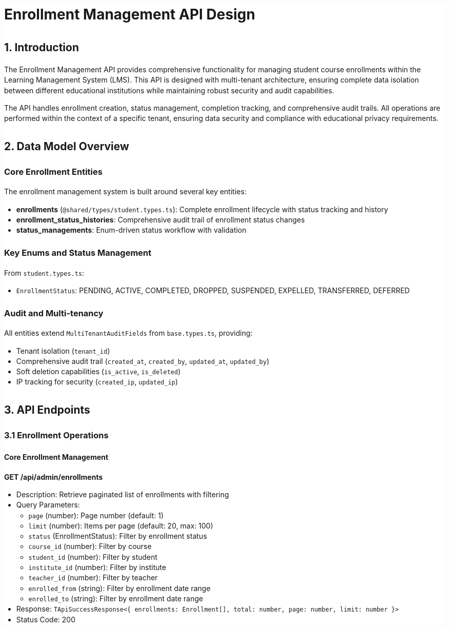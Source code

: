 # Enrollment Management API Design

## 1. Introduction

The Enrollment Management API provides comprehensive functionality for managing student course enrollments within the Learning Management System (LMS). This API is designed with multi-tenant architecture, ensuring complete data isolation between different educational institutions while maintaining robust security and audit capabilities.

The API handles enrollment creation, status management, completion tracking, and comprehensive audit trails. All operations are performed within the context of a specific tenant, ensuring data security and compliance with educational privacy requirements.

## 2. Data Model Overview

### Core Enrollment Entities

The enrollment management system is built around several key entities:

- **enrollments** (`@shared/types/student.types.ts`): Complete enrollment lifecycle with status tracking and history
- **enrollment_status_histories**: Comprehensive audit trail of enrollment status changes
- **status_managements**: Enum-driven status workflow with validation

### Key Enums and Status Management

From `student.types.ts`:
- `EnrollmentStatus`: PENDING, ACTIVE, COMPLETED, DROPPED, SUSPENDED, EXPELLED, TRANSFERRED, DEFERRED

### Audit and Multi-tenancy

All entities extend `MultiTenantAuditFields` from `base.types.ts`, providing:
- Tenant isolation (`tenant_id`)
- Comprehensive audit trail (`created_at`, `created_by`, `updated_at`, `updated_by`)
- Soft deletion capabilities (`is_active`, `is_deleted`)
- IP tracking for security (`created_ip`, `updated_ip`)

## 3. API Endpoints

### 3.1 Enrollment Operations

#### Core Enrollment Management

**GET /api/admin/enrollments**
- Description: Retrieve paginated list of enrollments with filtering
- Query Parameters:
  - `page` (number): Page number (default: 1)
  - `limit` (number): Items per page (default: 20, max: 100)
  - `status` (EnrollmentStatus): Filter by enrollment status
  - `course_id` (number): Filter by course
  - `student_id` (number): Filter by student
  - `institute_id` (number): Filter by institute
  - `teacher_id` (number): Filter by teacher
  - `enrolled_from` (string): Filter by enrollment date range
  - `enrolled_to` (string): Filter by enrollment date range
- Response: `TApiSuccessResponse<{ enrollments: Enrollment[], total: number, page: number, limit: number }>`
- Status Code: 200
